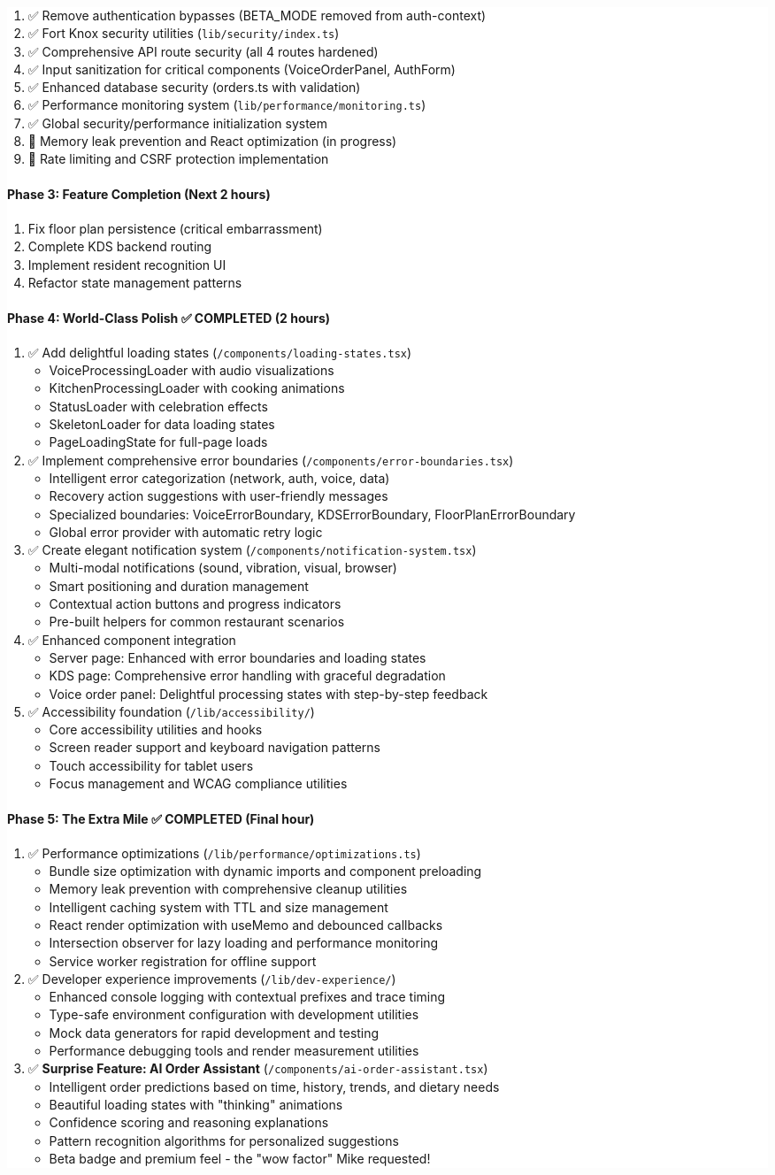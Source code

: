 1. ✅ Remove authentication bypasses (BETA_MODE removed from auth-context)
2. ✅ Fort Knox security utilities (`lib/security/index.ts`)
3. ✅ Comprehensive API route security (all 4 routes hardened)
4. ✅ Input sanitization for critical components (VoiceOrderPanel, AuthForm)
5. ✅ Enhanced database security (orders.ts with validation)
6. ✅ Performance monitoring system (`lib/performance/monitoring.ts`)
7. ✅ Global security/performance initialization system
8. 🔄 Memory leak prevention and React optimization (in progress)
9. 🔄 Rate limiting and CSRF protection implementation

#### Phase 3: Feature Completion (Next 2 hours)

1. Fix floor plan persistence (critical embarrassment)
2. Complete KDS backend routing
3. Implement resident recognition UI
4. Refactor state management patterns

#### Phase 4: World-Class Polish ✅ COMPLETED (2 hours)

1. ✅ Add delightful loading states (`/components/loading-states.tsx`)
   - VoiceProcessingLoader with audio visualizations
   - KitchenProcessingLoader with cooking animations
   - StatusLoader with celebration effects
   - SkeletonLoader for data loading states
   - PageLoadingState for full-page loads
2. ✅ Implement comprehensive error boundaries (`/components/error-boundaries.tsx`)
   - Intelligent error categorization (network, auth, voice, data)
   - Recovery action suggestions with user-friendly messages
   - Specialized boundaries: VoiceErrorBoundary, KDSErrorBoundary, FloorPlanErrorBoundary
   - Global error provider with automatic retry logic
3. ✅ Create elegant notification system (`/components/notification-system.tsx`)
   - Multi-modal notifications (sound, vibration, visual, browser)
   - Smart positioning and duration management
   - Contextual action buttons and progress indicators
   - Pre-built helpers for common restaurant scenarios
4. ✅ Enhanced component integration
   - Server page: Enhanced with error boundaries and loading states
   - KDS page: Comprehensive error handling with graceful degradation
   - Voice order panel: Delightful processing states with step-by-step feedback
5. ✅ Accessibility foundation (`/lib/accessibility/`)
   - Core accessibility utilities and hooks
   - Screen reader support and keyboard navigation patterns
   - Touch accessibility for tablet users
   - Focus management and WCAG compliance utilities

#### Phase 5: The Extra Mile ✅ COMPLETED (Final hour)

1. ✅ Performance optimizations (`/lib/performance/optimizations.ts`)
   - Bundle size optimization with dynamic imports and component preloading
   - Memory leak prevention with comprehensive cleanup utilities
   - Intelligent caching system with TTL and size management
   - React render optimization with useMemo and debounced callbacks
   - Intersection observer for lazy loading and performance monitoring
   - Service worker registration for offline support
2. ✅ Developer experience improvements (`/lib/dev-experience/`)
   - Enhanced console logging with contextual prefixes and trace timing
   - Type-safe environment configuration with development utilities
   - Mock data generators for rapid development and testing
   - Performance debugging tools and render measurement utilities
3. ✅ **Surprise Feature: AI Order Assistant** (`/components/ai-order-assistant.tsx`)
   - Intelligent order predictions based on time, history, trends, and dietary needs
   - Beautiful loading states with "thinking" animations
   - Confidence scoring and reasoning explanations
   - Pattern recognition algorithms for personalized suggestions
   - Beta badge and premium feel - the "wow factor" Mike requested!